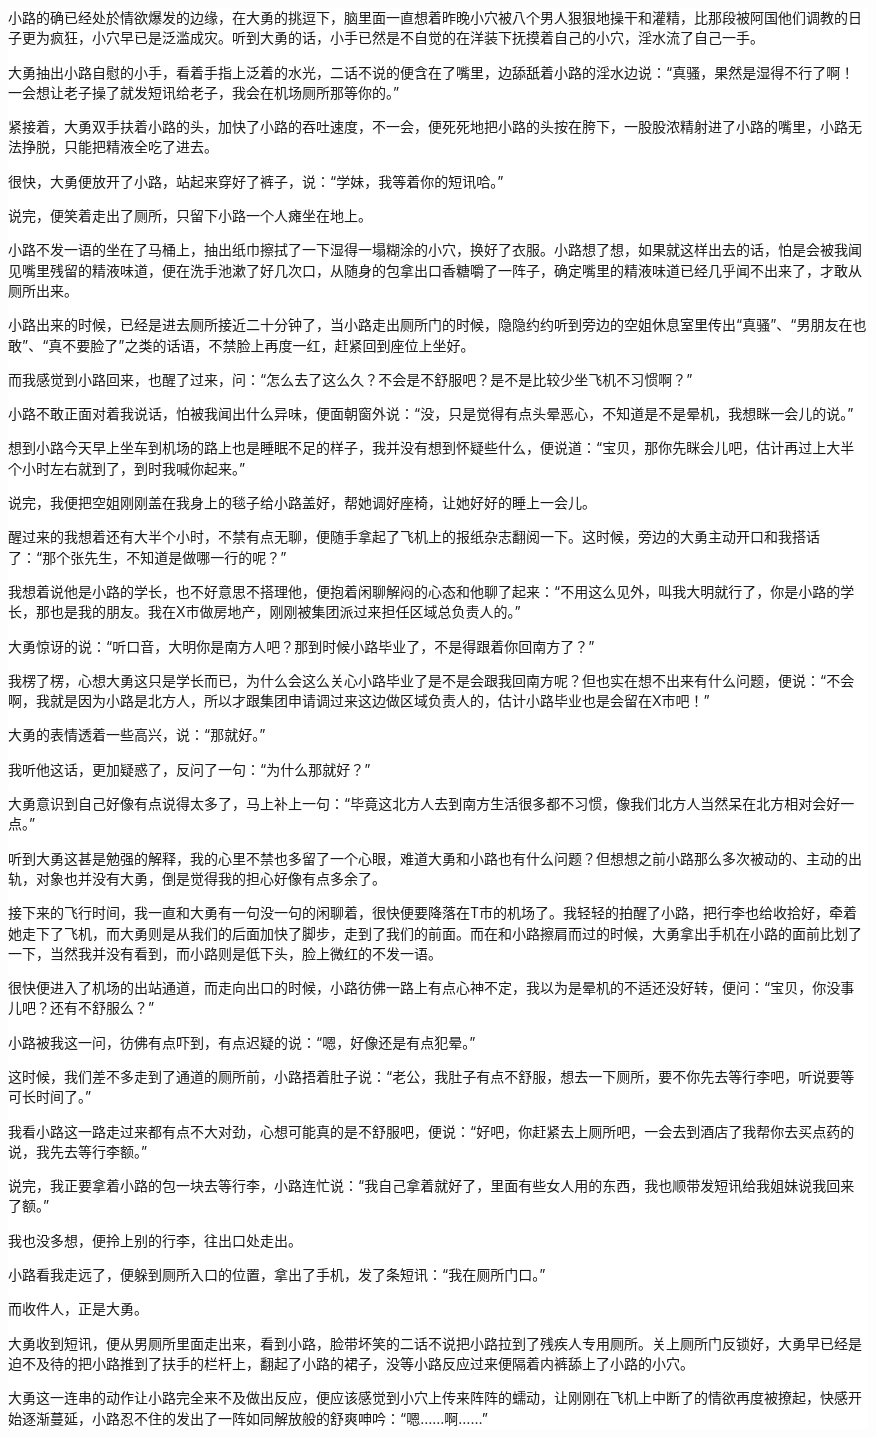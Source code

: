 小路的确已经处於情欲爆发的边缘，在大勇的挑逗下，脑里面一直想着昨晚小穴被八个男人狠狠地操干和灌精，比那段被阿国他们调教的日子更为疯狂，小穴早已是泛滥成灾。听到大勇的话，小手已然是不自觉的在洋装下抚摸着自己的小穴，淫水流了自己一手。

大勇抽出小路自慰的小手，看着手指上泛着的水光，二话不说的便含在了嘴里，边舔舐着小路的淫水边说：“真骚，果然是湿得不行了啊！一会想让老子操了就发短讯给老子，我会在机场厕所那等你的。”

紧接着，大勇双手扶着小路的头，加快了小路的吞吐速度，不一会，便死死地把小路的头按在胯下，一股股浓精射进了小路的嘴里，小路无法挣脱，只能把精液全吃了进去。

很快，大勇便放开了小路，站起来穿好了裤子，说：“学妹，我等着你的短讯哈。”

说完，便笑着走出了厕所，只留下小路一个人瘫坐在地上。

小路不发一语的坐在了马桶上，抽出纸巾擦拭了一下湿得一塌糊涂的小穴，换好了衣服。小路想了想，如果就这样出去的话，怕是会被我闻见嘴里残留的精液味道，便在洗手池漱了好几次口，从随身的包拿出口香糖嚼了一阵子，确定嘴里的精液味道已经几乎闻不出来了，才敢从厕所出来。

小路出来的时候，已经是进去厕所接近二十分钟了，当小路走出厕所门的时候，隐隐约约听到旁边的空姐休息室里传出“真骚”、“男朋友在也敢”、“真不要脸了”之类的话语，不禁脸上再度一红，赶紧回到座位上坐好。

而我感觉到小路回来，也醒了过来，问：“怎么去了这么久？不会是不舒服吧？是不是比较少坐飞机不习惯啊？”

小路不敢正面对着我说话，怕被我闻出什么异味，便面朝窗外说：“没，只是觉得有点头晕恶心，不知道是不是晕机，我想眯一会儿的说。”

想到小路今天早上坐车到机场的路上也是睡眠不足的样子，我并没有想到怀疑些什么，便说道：“宝贝，那你先眯会儿吧，估计再过上大半个小时左右就到了，到时我喊你起来。”

说完，我便把空姐刚刚盖在我身上的毯子给小路盖好，帮她调好座椅，让她好好的睡上一会儿。

醒过来的我想着还有大半个小时，不禁有点无聊，便随手拿起了飞机上的报纸杂志翻阅一下。这时候，旁边的大勇主动开口和我搭话了：“那个张先生，不知道是做哪一行的呢？”

我想着说他是小路的学长，也不好意思不搭理他，便抱着闲聊解闷的心态和他聊了起来：“不用这么见外，叫我大明就行了，你是小路的学长，那也是我的朋友。我在X市做房地产，刚刚被集团派过来担任区域总负责人的。”

大勇惊讶的说：“听口音，大明你是南方人吧？那到时候小路毕业了，不是得跟着你回南方了？”

我楞了楞，心想大勇这只是学长而已，为什么会这么关心小路毕业了是不是会跟我回南方呢？但也实在想不出来有什么问题，便说：“不会啊，我就是因为小路是北方人，所以才跟集团申请调过来这边做区域负责人的，估计小路毕业也是会留在X市吧！”

大勇的表情透着一些高兴，说：“那就好。”

我听他这话，更加疑惑了，反问了一句：“为什么那就好？”

大勇意识到自己好像有点说得太多了，马上补上一句：“毕竟这北方人去到南方生活很多都不习惯，像我们北方人当然呆在北方相对会好一点。”

听到大勇这甚是勉强的解释，我的心里不禁也多留了一个心眼，难道大勇和小路也有什么问题？但想想之前小路那么多次被动的、主动的出轨，对象也并没有大勇，倒是觉得我的担心好像有点多余了。

接下来的飞行时间，我一直和大勇有一句没一句的闲聊着，很快便要降落在T市的机场了。我轻轻的拍醒了小路，把行李也给收拾好，牵着她走下了飞机，而大勇则是从我们的后面加快了脚步，走到了我们的前面。而在和小路擦肩而过的时候，大勇拿出手机在小路的面前比划了一下，当然我并没有看到，而小路则是低下头，脸上微红的不发一语。

很快便进入了机场的出站通道，而走向出口的时候，小路彷佛一路上有点心神不定，我以为是晕机的不适还没好转，便问：“宝贝，你没事儿吧？还有不舒服么？”

小路被我这一问，彷佛有点吓到，有点迟疑的说：“嗯，好像还是有点犯晕。”

这时候，我们差不多走到了通道的厕所前，小路捂着肚子说：“老公，我肚子有点不舒服，想去一下厕所，要不你先去等行李吧，听说要等可长时间了。”

我看小路这一路走过来都有点不大对劲，心想可能真的是不舒服吧，便说：“好吧，你赶紧去上厕所吧，一会去到酒店了我帮你去买点药的说，我先去等行李额。”

说完，我正要拿着小路的包一块去等行李，小路连忙说：“我自己拿着就好了，里面有些女人用的东西，我也顺带发短讯给我姐妹说我回来了额。”

我也没多想，便拎上别的行李，往出口处走出。

小路看我走远了，便躲到厕所入口的位置，拿出了手机，发了条短讯：“我在厕所门口。”

而收件人，正是大勇。

大勇收到短讯，便从男厕所里面走出来，看到小路，脸带坏笑的二话不说把小路拉到了残疾人专用厕所。关上厕所门反锁好，大勇早已经是迫不及待的把小路推到了扶手的栏杆上，翻起了小路的裙子，没等小路反应过来便隔着内裤舔上了小路的小穴。

大勇这一连串的动作让小路完全来不及做出反应，便应该感觉到小穴上传来阵阵的蠕动，让刚刚在飞机上中断了的情欲再度被撩起，快感开始逐渐蔓延，小路忍不住的发出了一阵如同解放般的舒爽呻吟：“嗯……啊……”
